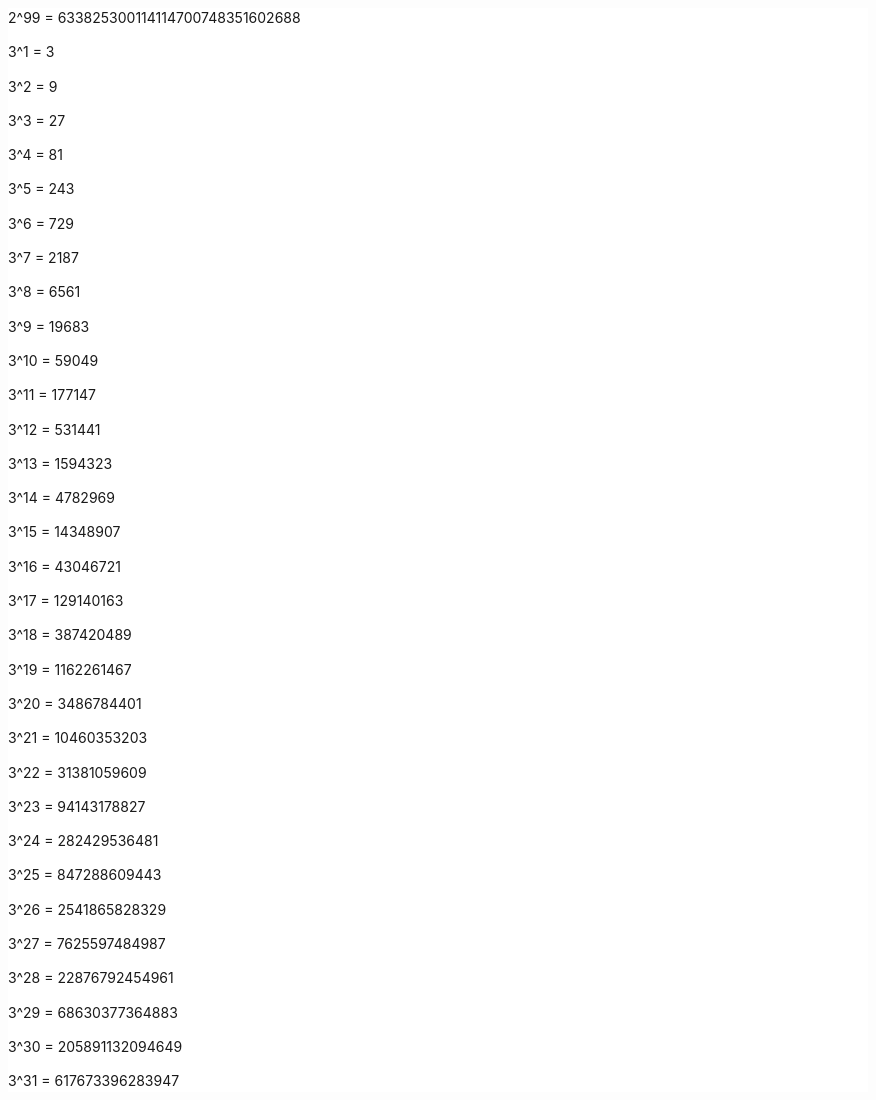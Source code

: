 2^99 = 633825300114114700748351602688




3^1 = 3

3^2 = 9

3^3 = 27

3^4 = 81

3^5 = 243

3^6 = 729

3^7 = 2187

3^8 = 6561

3^9 = 19683

3^10 = 59049

3^11 = 177147

3^12 = 531441

3^13 = 1594323

3^14 = 4782969

3^15 = 14348907

3^16 = 43046721

3^17 = 129140163

3^18 = 387420489

3^19 = 1162261467

3^20 = 3486784401

3^21 = 10460353203

3^22 = 31381059609

3^23 = 94143178827

3^24 = 282429536481

3^25 = 847288609443

3^26 = 2541865828329

3^27 = 7625597484987

3^28 = 22876792454961

3^29 = 68630377364883

3^30 = 205891132094649

3^31 = 617673396283947
